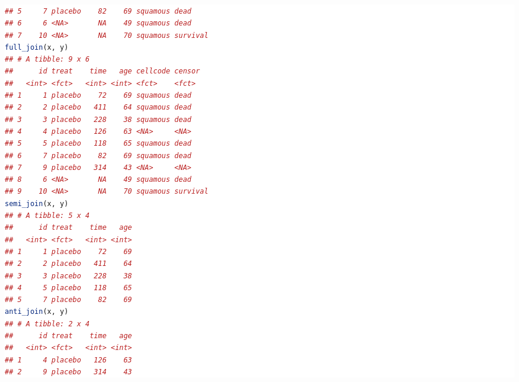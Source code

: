 ```r
## 5     7 placebo    82    69 squamous dead    
## 6     6 <NA>       NA    49 squamous dead    
## 7    10 <NA>       NA    70 squamous survival
full_join(x, y) 
## # A tibble: 9 x 6
##      id treat    time   age cellcode censor  
##   <int> <fct>   <int> <int> <fct>    <fct>   
## 1     1 placebo    72    69 squamous dead    
## 2     2 placebo   411    64 squamous dead    
## 3     3 placebo   228    38 squamous dead    
## 4     4 placebo   126    63 <NA>     <NA>    
## 5     5 placebo   118    65 squamous dead    
## 6     7 placebo    82    69 squamous dead    
## 7     9 placebo   314    43 <NA>     <NA>    
## 8     6 <NA>       NA    49 squamous dead    
## 9    10 <NA>       NA    70 squamous survival
semi_join(x, y) 
## # A tibble: 5 x 4
##      id treat    time   age
##   <int> <fct>   <int> <int>
## 1     1 placebo    72    69
## 2     2 placebo   411    64
## 3     3 placebo   228    38
## 4     5 placebo   118    65
## 5     7 placebo    82    69
anti_join(x, y) 
## # A tibble: 2 x 4
##      id treat    time   age
##   <int> <fct>   <int> <int>
## 1     4 placebo   126    63
## 2     9 placebo   314    43
```